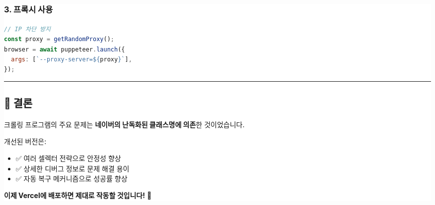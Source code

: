 ### **3. 프록시 사용**
```javascript
// IP 차단 방지
const proxy = getRandomProxy();
browser = await puppeteer.launch({
  args: [`--proxy-server=${proxy}`],
});
```

---

## 📝 결론

크롤링 프로그램의 주요 문제는 **네이버의 난독화된 클래스명에 의존**한 것이었습니다. 

개선된 버전은:
- ✅ 여러 셀렉터 전략으로 안정성 향상
- ✅ 상세한 디버그 정보로 문제 해결 용이
- ✅ 자동 복구 메커니즘으로 성공률 향상

**이제 Vercel에 배포하면 제대로 작동할 것입니다!** 🎉

